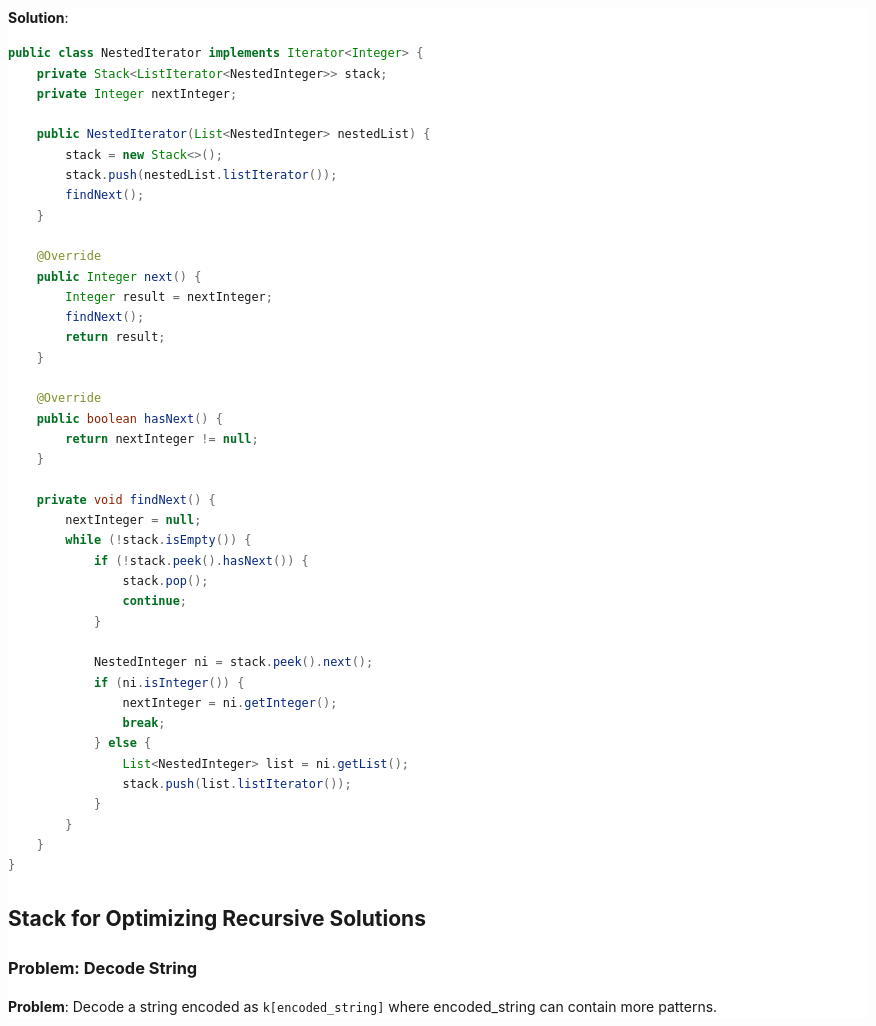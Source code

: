 **Solution**:
```java
public class NestedIterator implements Iterator<Integer> {
    private Stack<ListIterator<NestedInteger>> stack;
    private Integer nextInteger;
    
    public NestedIterator(List<NestedInteger> nestedList) {
        stack = new Stack<>();
        stack.push(nestedList.listIterator());
        findNext();
    }

    @Override
    public Integer next() {
        Integer result = nextInteger;
        findNext();
        return result;
    }

    @Override
    public boolean hasNext() {
        return nextInteger != null;
    }
    
    private void findNext() {
        nextInteger = null;
        while (!stack.isEmpty()) {
            if (!stack.peek().hasNext()) {
                stack.pop();
                continue;
            }
            
            NestedInteger ni = stack.peek().next();
            if (ni.isInteger()) {
                nextInteger = ni.getInteger();
                break;
            } else {
                List<NestedInteger> list = ni.getList();
                stack.push(list.listIterator());
            }
        }
    }
}
```

## Stack for Optimizing Recursive Solutions

### Problem: Decode String
**Problem**: Decode a string encoded as `k[encoded_string]` where encoded_string can contain more patterns.
